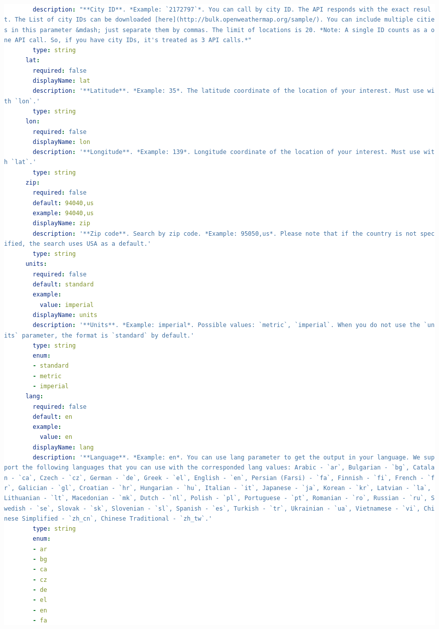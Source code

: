 ```yaml
        description: "**City ID**. *Example: `2172797`*. You can call by city ID. The API responds with the exact result. The List of city IDs can be downloaded [here](http://bulk.openweathermap.org/sample/). You can include multiple cities in this parameter &mdash; just separate them by commas. The limit of locations is 20. *Note: A single ID counts as a one API call. So, if you have city IDs, it's treated as 3 API calls.*"
        type: string
      lat:
        required: false
        displayName: lat
        description: '**Latitude**. *Example: 35*. The latitude coordinate of the location of your interest. Must use with `lon`.'
        type: string
      lon:
        required: false
        displayName: lon
        description: '**Longitude**. *Example: 139*. Longitude coordinate of the location of your interest. Must use with `lat`.'
        type: string
      zip:
        required: false
        default: 94040,us
        example: 94040,us
        displayName: zip
        description: '**Zip code**. Search by zip code. *Example: 95050,us*. Please note that if the country is not specified, the search uses USA as a default.'
        type: string
      units:
        required: false
        default: standard
        example:
          value: imperial
        displayName: units
        description: '**Units**. *Example: imperial*. Possible values: `metric`, `imperial`. When you do not use the `units` parameter, the format is `standard` by default.'
        type: string
        enum:
        - standard
        - metric
        - imperial
      lang:
        required: false
        default: en
        example:
          value: en
        displayName: lang
        description: '**Language**. *Example: en*. You can use lang parameter to get the output in your language. We support the following languages that you can use with the corresponded lang values: Arabic - `ar`, Bulgarian - `bg`, Catalan - `ca`, Czech - `cz`, German - `de`, Greek - `el`, English - `en`, Persian (Farsi) - `fa`, Finnish - `fi`, French - `fr`, Galician - `gl`, Croatian - `hr`, Hungarian - `hu`, Italian - `it`, Japanese - `ja`, Korean - `kr`, Latvian - `la`, Lithuanian - `lt`, Macedonian - `mk`, Dutch - `nl`, Polish - `pl`, Portuguese - `pt`, Romanian - `ro`, Russian - `ru`, Swedish - `se`, Slovak - `sk`, Slovenian - `sl`, Spanish - `es`, Turkish - `tr`, Ukrainian - `ua`, Vietnamese - `vi`, Chinese Simplified - `zh_cn`, Chinese Traditional - `zh_tw`.'
        type: string
        enum:
        - ar
        - bg
        - ca
        - cz
        - de
        - el
        - en
        - fa
```